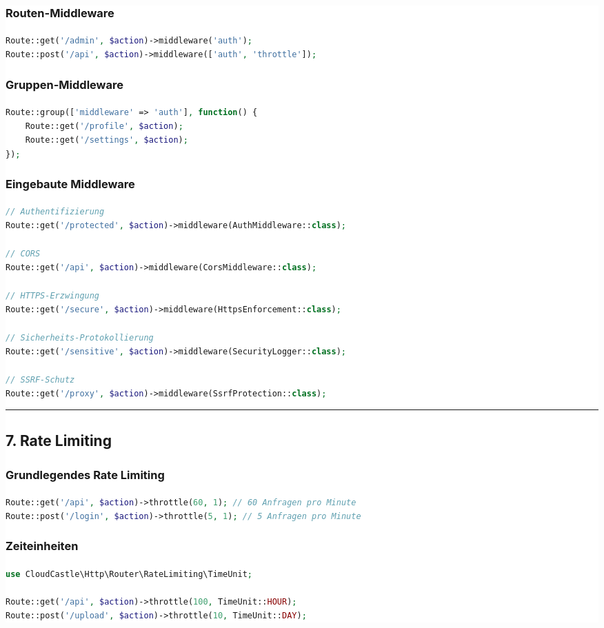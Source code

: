 ### Routen-Middleware

```php
Route::get('/admin', $action)->middleware('auth');
Route::post('/api', $action)->middleware(['auth', 'throttle']);
```

### Gruppen-Middleware

```php
Route::group(['middleware' => 'auth'], function() {
    Route::get('/profile', $action);
    Route::get('/settings', $action);
});
```

### Eingebaute Middleware

```php
// Authentifizierung
Route::get('/protected', $action)->middleware(AuthMiddleware::class);

// CORS
Route::get('/api', $action)->middleware(CorsMiddleware::class);

// HTTPS-Erzwingung
Route::get('/secure', $action)->middleware(HttpsEnforcement::class);

// Sicherheits-Protokollierung
Route::get('/sensitive', $action)->middleware(SecurityLogger::class);

// SSRF-Schutz
Route::get('/proxy', $action)->middleware(SsrfProtection::class);
```

---

## 7. Rate Limiting

### Grundlegendes Rate Limiting

```php
Route::get('/api', $action)->throttle(60, 1); // 60 Anfragen pro Minute
Route::post('/login', $action)->throttle(5, 1); // 5 Anfragen pro Minute
```

### Zeiteinheiten

```php
use CloudCastle\Http\Router\RateLimiting\TimeUnit;

Route::get('/api', $action)->throttle(100, TimeUnit::HOUR);
Route::post('/upload', $action)->throttle(10, TimeUnit::DAY);
```
